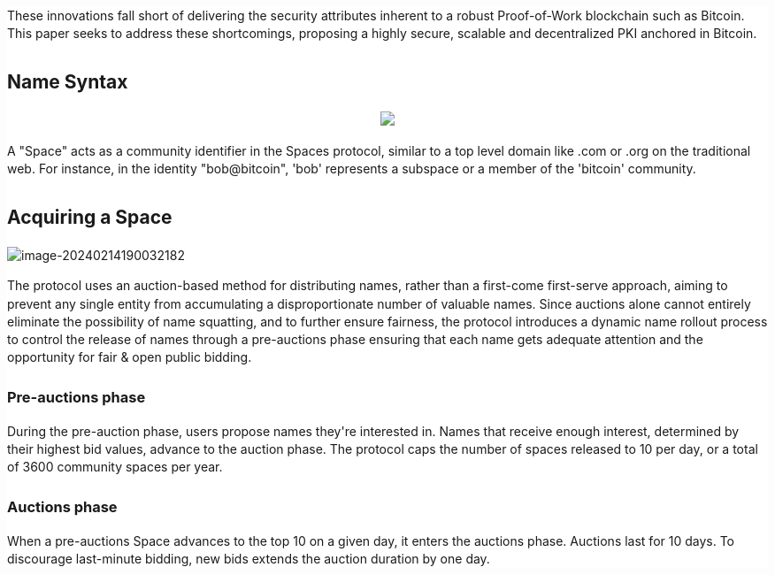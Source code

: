 These innovations fall short of delivering the security attributes inherent to a robust Proof-of-Work blockchain such as Bitcoin. This paper seeks to address these shortcomings, proposing a highly secure, scalable and decentralized PKI anchored in Bitcoin.


## Name Syntax



<div style="text-align:center;">
<img src="https://spacesprotocol.org/images/name-syntax.webp" width="400" />
</div>


A "Space" acts as a community identifier in the Spaces protocol, similar to a top level domain like .com or .org on the traditional web. For instance, in the identity "bob@bitcoin", 'bob' represents a subspace or a member of the 'bitcoin' community.


## Acquiring a Space


![image-20240214190032182](/images/auction-process.png)


The protocol uses an auction-based method for distributing names, rather than a first-come first-serve approach, aiming to prevent any single entity from accumulating a disproportionate number of valuable names. Since auctions alone cannot entirely eliminate the possibility of name squatting, and to further ensure fairness, the protocol introduces a dynamic name rollout process to control the release of names through a pre-auctions phase ensuring that each name gets adequate attention and the opportunity for fair & open public bidding.



<div class="auctions">
  <div>
    <h3>
      Pre-auctions phase
    </h3>
    <p>
      During the pre-auction phase, users propose names they're interested in. Names that receive enough interest, determined by their highest bid values, advance to the auction phase. The protocol caps the number of spaces released to 10 per day, or a total of 3600 community spaces per year.
    </p>
  </div>
<div>
    <h3>
      Auctions phase
    </h3>
    <p>
      When a pre-auctions Space advances to the top 10 on a given day, it enters the auctions phase. Auctions last for 10 days. To discourage last-minute bidding, new bids extends the auction duration by one day. 
    </p>
  </div>
</div>
